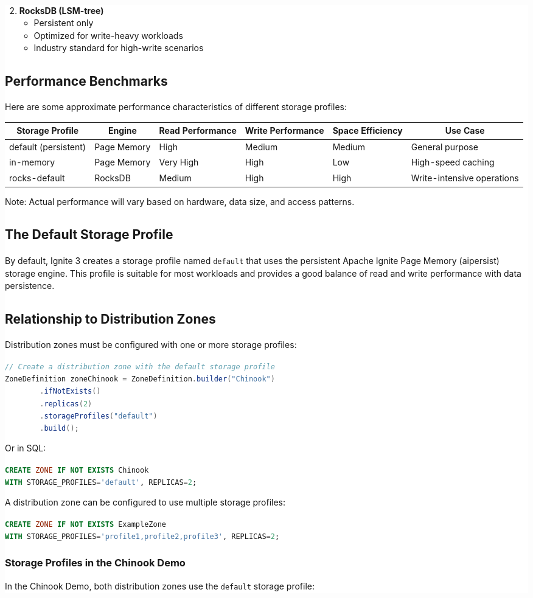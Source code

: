 2. **RocksDB (LSM-tree)**
   - Persistent only
   - Optimized for write-heavy workloads
   - Industry standard for high-write scenarios

## Performance Benchmarks

Here are some approximate performance characteristics of different storage profiles:

| Storage Profile | Engine | Read Performance | Write Performance | Space Efficiency | Use Case |
|-----------------|--------|------------------|-------------------|------------------|----------|
| default (persistent) | Page Memory | High | Medium | Medium | General purpose |
| in-memory | Page Memory | Very High | High | Low | High-speed caching |
| rocks-default | RocksDB | Medium | High | High | Write-intensive operations |

Note: Actual performance will vary based on hardware, data size, and access patterns.

## The Default Storage Profile

By default, Ignite 3 creates a storage profile named `default` that uses the persistent Apache Ignite Page Memory (aipersist) storage engine. This profile is suitable for most workloads and provides a good balance of read and write performance with data persistence.

## Relationship to Distribution Zones

Distribution zones must be configured with one or more storage profiles:

```java
// Create a distribution zone with the default storage profile
ZoneDefinition zoneChinook = ZoneDefinition.builder("Chinook")
        .ifNotExists()
        .replicas(2)
        .storageProfiles("default")
        .build();
```

Or in SQL:

```sql
CREATE ZONE IF NOT EXISTS Chinook 
WITH STORAGE_PROFILES='default', REPLICAS=2;
```

A distribution zone can be configured to use multiple storage profiles:

```sql
CREATE ZONE IF NOT EXISTS ExampleZone 
WITH STORAGE_PROFILES='profile1,profile2,profile3', REPLICAS=2;
```

### Storage Profiles in the Chinook Demo

In the Chinook Demo, both distribution zones use the `default` storage profile:
